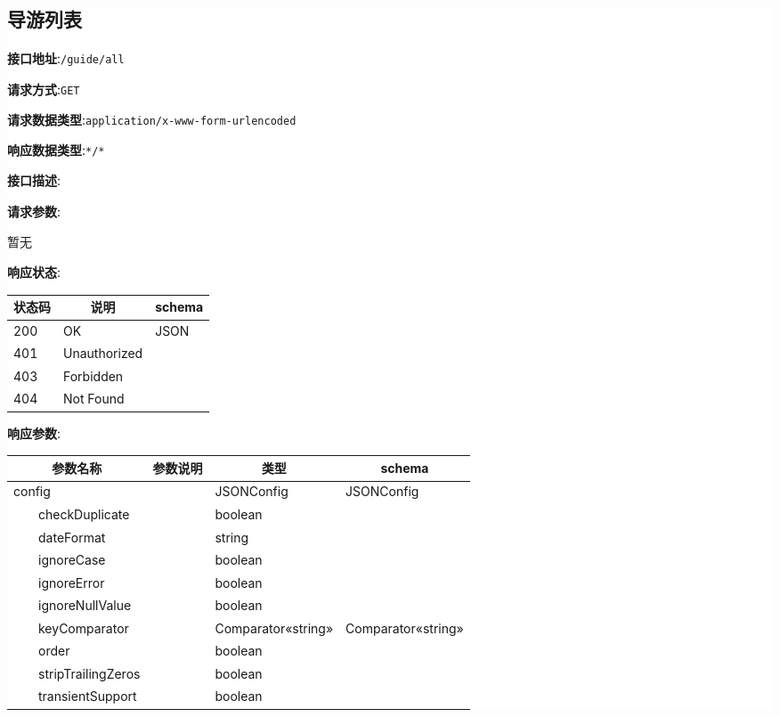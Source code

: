 
## 导游列表


**接口地址**:`/guide/all`


**请求方式**:`GET`


**请求数据类型**:`application/x-www-form-urlencoded`


**响应数据类型**:`*/*`


**接口描述**:


**请求参数**:


暂无


**响应状态**:


| 状态码 | 说明 | schema |
| -------- | -------- | ----- | 
|200|OK|JSON|
|401|Unauthorized||
|403|Forbidden||
|404|Not Found||


**响应参数**:


| 参数名称 | 参数说明 | 类型 | schema |
| -------- | -------- | ----- |----- | 
|config||JSONConfig|JSONConfig|
|&emsp;&emsp;checkDuplicate||boolean||
|&emsp;&emsp;dateFormat||string||
|&emsp;&emsp;ignoreCase||boolean||
|&emsp;&emsp;ignoreError||boolean||
|&emsp;&emsp;ignoreNullValue||boolean||
|&emsp;&emsp;keyComparator||Comparator«string»|Comparator«string»|
|&emsp;&emsp;order||boolean||
|&emsp;&emsp;stripTrailingZeros||boolean||
|&emsp;&emsp;transientSupport||boolean||

